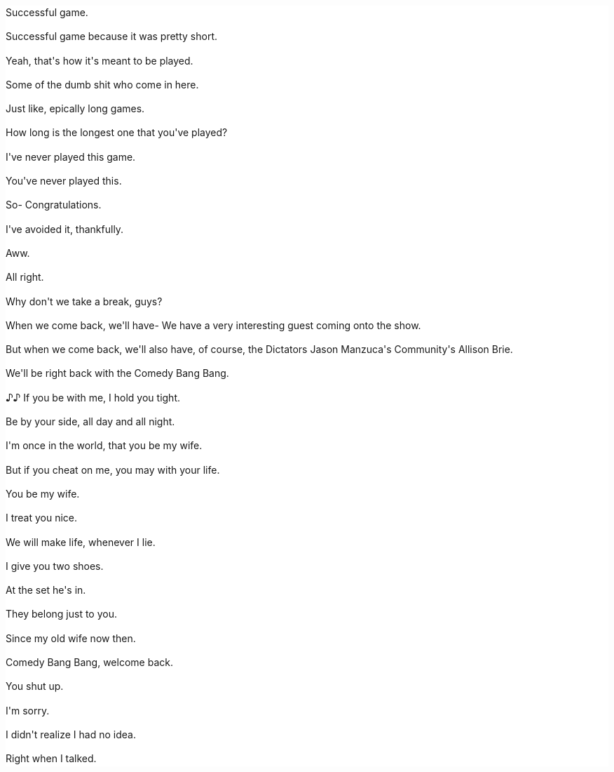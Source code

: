 Successful game.

Successful game because it was pretty short.

Yeah, that's how it's meant to be played.

Some of the dumb shit who come in here.

Just like, epically long games.

How long is the longest one that you've played?

I've never played this game.

You've never played this.

So- Congratulations.

I've avoided it, thankfully.

Aww.

All right.

Why don't we take a break, guys?

When we come back, we'll have- We have a very interesting guest coming onto the show.

But when we come back, we'll also have, of course, the Dictators Jason Manzuca's Community's Allison Brie.

We'll be right back with the Comedy Bang Bang.

♪♪ If you be with me, I hold you tight.

Be by your side, all day and all night.

I'm once in the world, that you be my wife.

But if you cheat on me, you may with your life.

You be my wife.

I treat you nice.

We will make life, whenever I lie.

I give you two shoes.

At the set he's in.

They belong just to you.

Since my old wife now then.

Comedy Bang Bang, welcome back.

You shut up.

I'm sorry.

I didn't realize I had no idea.

Right when I talked.
